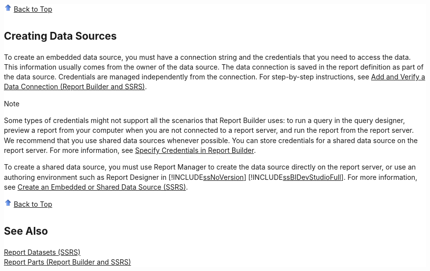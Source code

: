  ![Arrow icon used with Back to Top link](../a9retired/media/uparrow16x16.gif "Arrow icon used with Back to Top link") [Back to Top](#BackToTop)  
  
##  <a name="Creating"></a> Creating Data Sources  
 To create an embedded data source, you must have a connection string and the credentials that you need to access the data. This information usually comes from the owner of the data source. The data connection is saved in the report definition as part of the data source. Credentials are managed independently from the connection. For step-by-step instructions, see [Add and Verify a Data Connection &#40;Report Builder and SSRS&#41;](../reporting-services/report-data/add-and-verify-a-data-connection-report-builder-and-ssrs.md).  
  
> [!NOTE]  
>  Some types of credentials might not support all the scenarios that Report Builder uses: to run a query in the query designer, preview a report from your computer when you are not connected to a report server, and run the report from the report server. We recommend that you use shared data sources whenever possible. You can store credentials for a shared data source on the report server. For more information, see [Specify Credentials in Report Builder](../a9retired/specify-credentials-in-report-builder.md).  
  
 To create a shared data source, you must use Report Manager to create the data source directly on the report server, or use an authoring environment such as Report Designer in [!INCLUDE[ssNoVersion](../a9notintoc/includes/ssnoversion-md.md)] [!INCLUDE[ssBIDevStudioFull](../a9notintoc/includes/ssbidevstudiofull-md.md)]. For more information, see [Create an Embedded or Shared Data Source &#40;SSRS&#41;](../a9retired/create-an-embedded-or-shared-data-source-ssrs.md).  
  
 ![Arrow icon used with Back to Top link](../a9retired/media/uparrow16x16.gif "Arrow icon used with Back to Top link") [Back to Top](#BackToTop)  
  
## See Also  
 [Report Datasets &#40;SSRS&#41;](../reporting-services/report-data/report-datasets-ssrs.md)   
 [Report Parts &#40;Report Builder and SSRS&#41;](../reporting-services/report-design/report-parts-report-builder-and-ssrs.md)  
  
  